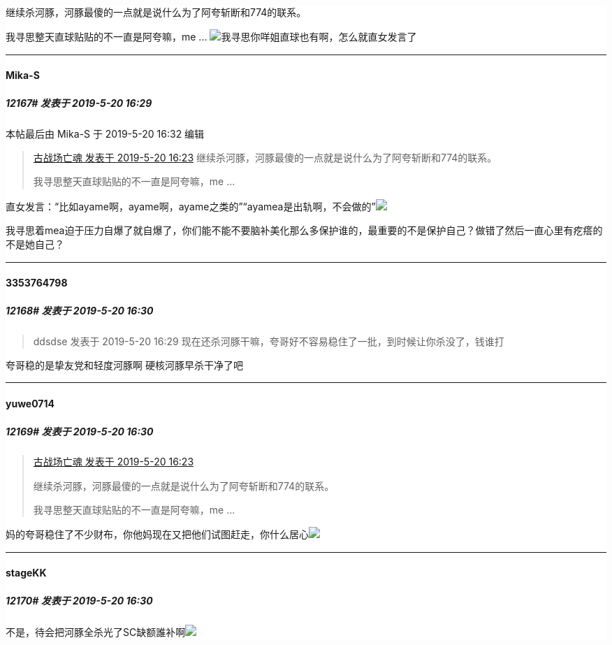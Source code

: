 继续杀河豚，河豚最傻的一点就是说什么为了阿夸斩断和774的联系。

我寻思整天直球贴贴的不一直是阿夸嘛，me ...</blockquote>
<img src="https://static.saraba1st.com/image/smiley/face2017/067.png" referrerpolicy="no-referrer">我寻思你咩姐直球也有啊，怎么就直女发言了


*****

####  Mika-S  
##### 12167#       发表于 2019-5-20 16:29


 本帖最后由 Mika-S 于 2019-5-20 16:32 编辑 
<blockquote><a href="httphttps://bbs.saraba1st.com/2b/forum.php?mod=redirect&amp;goto=findpost&amp;pid=43776399&amp;ptid=1829754" target="_blank">古战场亡魂 发表于 2019-5-20 16:23</a>
继续杀河豚，河豚最傻的一点就是说什么为了阿夸斩断和774的联系。

我寻思整天直球贴贴的不一直是阿夸嘛，me ...</blockquote>
直女发言：“比如ayame啊，ayame啊，ayame之类的”“ayamea是出轨啊，不会做的”<img src="https://static.saraba1st.com/image/smiley/face2017/067.png" referrerpolicy="no-referrer">

我寻思着mea迫于压力自爆了就自爆了，你们能不能不要脑补美化那么多保护谁的，最重要的不是保护自己？做错了然后一直心里有疙瘩的不是她自己？


*****

####  3353764798  
##### 12168#       发表于 2019-5-20 16:30


<blockquote>ddsdse 发表于 2019-5-20 16:29
现在还杀河豚干嘛，夸哥好不容易稳住了一批，到时候让你杀没了，钱谁打</blockquote>
夸哥稳的是挚友党和轻度河豚啊 硬核河豚早杀干净了吧


*****

####  yuwe0714  
##### 12169#       发表于 2019-5-20 16:30


<blockquote><a href="httphttps://bbs.saraba1st.com/2b/forum.php?mod=redirect&amp;goto=findpost&amp;pid=43776399&amp;ptid=1829754" target="_blank">古战场亡魂 发表于 2019-5-20 16:23</a>

继续杀河豚，河豚最傻的一点就是说什么为了阿夸斩断和774的联系。

我寻思整天直球贴贴的不一直是阿夸嘛，me ...</blockquote>
妈的夸哥稳住了不少财布，你他妈现在又把他们试图赶走，你什么居心<img src="https://static.saraba1st.com/image/smiley/face2017/067.png" referrerpolicy="no-referrer">


*****

####  stageKK  
##### 12170#       发表于 2019-5-20 16:30


不是，待会把河豚全杀光了SC缺额誰补啊<img src="https://static.saraba1st.com/image/smiley/face2017/067.png" referrerpolicy="no-referrer">
